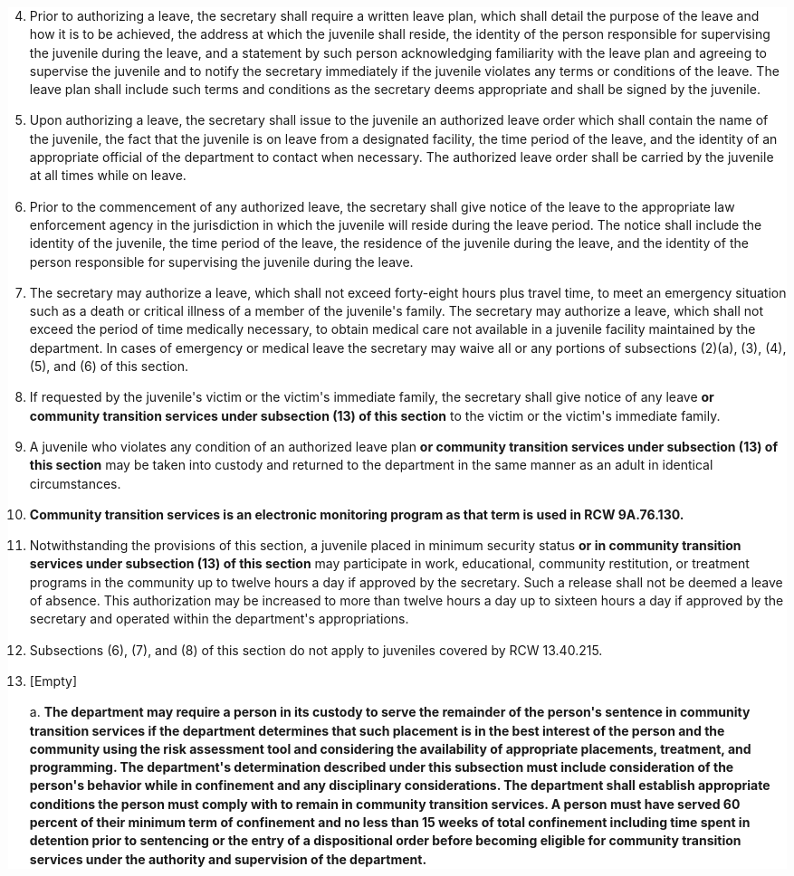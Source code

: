 4. Prior to authorizing a leave, the secretary shall require a written leave plan, which shall detail the purpose of the leave and how it is to be achieved, the address at which the juvenile shall reside, the identity of the person responsible for supervising the juvenile during the leave, and a statement by such person acknowledging familiarity with the leave plan and agreeing to supervise the juvenile and to notify the secretary immediately if the juvenile violates any terms or conditions of the leave. The leave plan shall include such terms and conditions as the secretary deems appropriate and shall be signed by the juvenile.

5. Upon authorizing a leave, the secretary shall issue to the juvenile an authorized leave order which shall contain the name of the juvenile, the fact that the juvenile is on leave from a designated facility, the time period of the leave, and the identity of an appropriate official of the department to contact when necessary. The authorized leave order shall be carried by the juvenile at all times while on leave.

6. Prior to the commencement of any authorized leave, the secretary shall give notice of the leave to the appropriate law enforcement agency in the jurisdiction in which the juvenile will reside during the leave period. The notice shall include the identity of the juvenile, the time period of the leave, the residence of the juvenile during the leave, and the identity of the person responsible for supervising the juvenile during the leave.

7. The secretary may authorize a leave, which shall not exceed forty-eight hours plus travel time, to meet an emergency situation such as a death or critical illness of a member of the juvenile's family. The secretary may authorize a leave, which shall not exceed the period of time medically necessary, to obtain medical care not available in a juvenile facility maintained by the department. In cases of emergency or medical leave the secretary may waive all or any portions of subsections (2)(a), (3), (4), (5), and (6) of this section.

8. If requested by the juvenile's victim or the victim's immediate family, the secretary shall give notice of any leave **or community transition services under subsection (13) of this section** to the victim or the victim's immediate family.

9. A juvenile who violates any condition of an authorized leave plan **or community transition services under subsection (13) of this section** may be taken into custody and returned to the department in the same manner as an adult in identical circumstances.

10. **Community transition services is an electronic monitoring program as that term is used in RCW 9A.76.130.**

11. Notwithstanding the provisions of this section, a juvenile placed in minimum security status **or in community transition services under subsection (13) of this section** may participate in work, educational, community restitution, or treatment programs in the community up to twelve hours a day if approved by the secretary. Such a release shall not be deemed a leave of absence. This authorization may be increased to more than twelve hours a day up to sixteen hours a day if approved by the secretary and operated within the department's appropriations.

12. Subsections (6), (7), and (8) of this section do not apply to juveniles covered by RCW 13.40.215.

13. [Empty]

    a. **The department may require a person in its custody to serve the remainder of the person's sentence in community transition services if the department determines that such placement is in the best interest of the person and the community using the risk assessment tool and considering the availability of appropriate placements, treatment, and programming. The department's determination described under this subsection must include consideration of the person's behavior while in confinement and any disciplinary considerations. The department shall establish appropriate conditions the person must comply with to remain in community transition services. A person must have served 60 percent of their minimum term of confinement and no less than 15 weeks of total confinement including time spent in detention prior to sentencing or the entry of a dispositional order before becoming eligible for community transition services under the authority and supervision of the department.**
